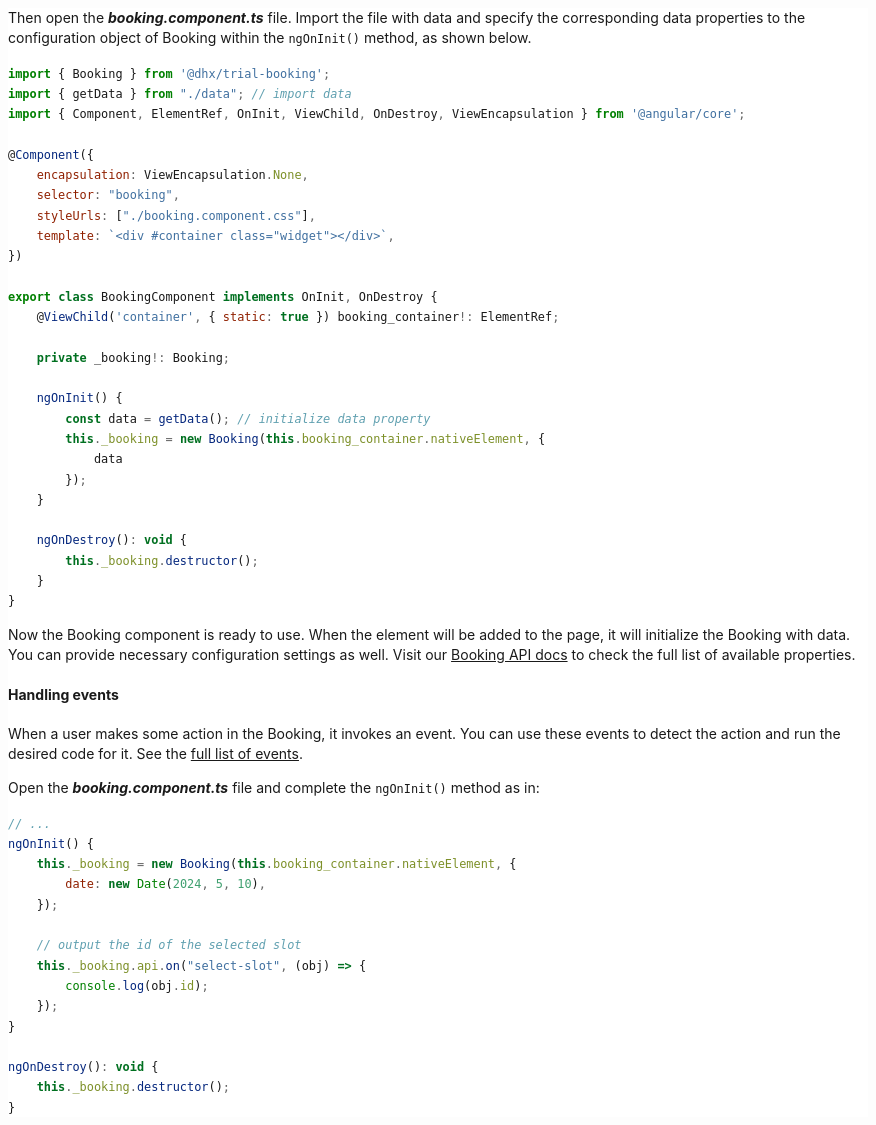 Then open the ***booking.component.ts*** file. Import the file with data and specify the corresponding data properties to the configuration object of Booking within the `ngOnInit()` method, as shown below.

~~~jsx {2,18,20} title="booking.component.ts"
import { Booking } from '@dhx/trial-booking';
import { getData } from "./data"; // import data
import { Component, ElementRef, OnInit, ViewChild, OnDestroy, ViewEncapsulation } from '@angular/core';

@Component({
    encapsulation: ViewEncapsulation.None,
    selector: "booking", 
    styleUrls: ["./booking.component.css"],
    template: `<div #container class="widget"></div>`,
})

export class BookingComponent implements OnInit, OnDestroy {
    @ViewChild('container', { static: true }) booking_container!: ElementRef;

    private _booking!: Booking;

    ngOnInit() {
        const data = getData(); // initialize data property
        this._booking = new Booking(this.booking_container.nativeElement, {
            data
        });
    }

    ngOnDestroy(): void {
        this._booking.destructor(); 
    }
}
~~~

Now the Booking component is ready to use. When the element will be added to the page, it will initialize the Booking with data. You can provide necessary configuration settings as well. Visit our [Booking API docs](/api/overview/booking-properties-overview/) to check the full list of available properties.

#### Handling events

When a user makes some action in the Booking, it invokes an event. You can use these events to detect the action and run the desired code for it. See the [full list of events](/api/overview/booking-events-overview/).

Open the ***booking.component.ts*** file and complete the `ngOnInit()` method as in:

~~~jsx {7-10} title="booking.component.ts"
// ...
ngOnInit() {
    this._booking = new Booking(this.booking_container.nativeElement, {
        date: new Date(2024, 5, 10),
    });

    // output the id of the selected slot
    this._booking.api.on("select-slot", (obj) => {
        console.log(obj.id);
    });
}

ngOnDestroy(): void {
    this._booking.destructor(); 
}
~~~
